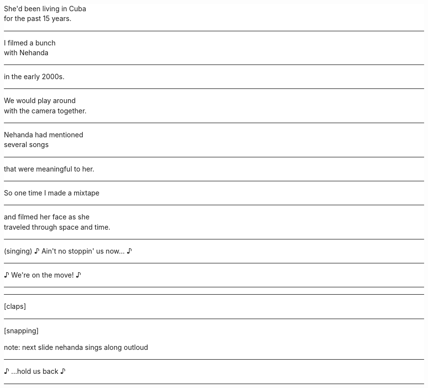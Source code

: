 She'd been living in Cuba<br>
for the past 15 years.

---

I filmed a bunch<br>
with Nehanda

---

in the early 2000s.

---

We would play around<br>
with the camera together.

---

Nehanda had mentioned<br>
several songs

---

that were meaningful to her.

---

So one time I made a mixtape

---

and filmed her face as she<br>
traveled through space and time.

---

(singing)
♪ Ain't no stoppin' us now... ♪

---

♪ We're on the move! ♪

---


---

[claps]

---

[snapping]

note: next slide nehanda sings along outloud 

---

♪ ...hold us back ♪

---